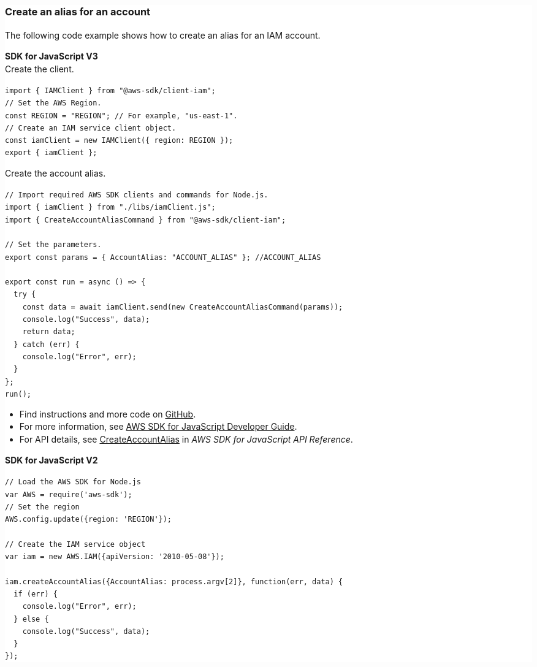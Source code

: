 ### Create an alias for an account<a name="iam_CreateAccountAlias_javascript_topic"></a>

The following code example shows how to create an alias for an IAM account\.

**SDK for JavaScript V3**  
Create the client\.  

```
import { IAMClient } from "@aws-sdk/client-iam";
// Set the AWS Region.
const REGION = "REGION"; // For example, "us-east-1".
// Create an IAM service client object.
const iamClient = new IAMClient({ region: REGION });
export { iamClient };
```
Create the account alias\.  

```
// Import required AWS SDK clients and commands for Node.js.
import { iamClient } from "./libs/iamClient.js";
import { CreateAccountAliasCommand } from "@aws-sdk/client-iam";

// Set the parameters.
export const params = { AccountAlias: "ACCOUNT_ALIAS" }; //ACCOUNT_ALIAS

export const run = async () => {
  try {
    const data = await iamClient.send(new CreateAccountAliasCommand(params));
    console.log("Success", data);
    return data;
  } catch (err) {
    console.log("Error", err);
  }
};
run();
```
+  Find instructions and more code on [GitHub](https://github.com/awsdocs/aws-doc-sdk-examples/tree/main/javascriptv3/example_code/iam#code-examples)\. 
+  For more information, see [AWS SDK for JavaScript Developer Guide](https://docs.aws.amazon.com/sdk-for-javascript/v3/developer-guide/iam-examples-account-aliases.html#iam-examples-account-aliases-creating)\. 
+  For API details, see [CreateAccountAlias](https://docs.aws.amazon.com/AWSJavaScriptSDK/v3/latest/clients/client-iam/classes/createaccountaliascommand.html) in *AWS SDK for JavaScript API Reference*\. 

**SDK for JavaScript V2**  
  

```
// Load the AWS SDK for Node.js
var AWS = require('aws-sdk');
// Set the region 
AWS.config.update({region: 'REGION'});

// Create the IAM service object
var iam = new AWS.IAM({apiVersion: '2010-05-08'});

iam.createAccountAlias({AccountAlias: process.argv[2]}, function(err, data) {
  if (err) {
    console.log("Error", err);
  } else {
    console.log("Success", data);
  }
});
```